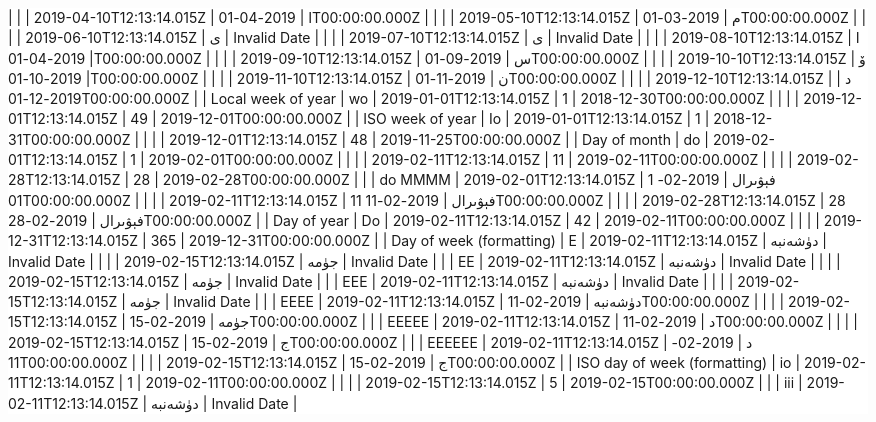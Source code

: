 |                                      |              | 2019-04-10T12:13:14.015Z | ا                                                   | 2019-04-01T00:00:00.000Z |
|                                      |              | 2019-05-10T12:13:14.015Z | م                                                   | 2019-03-01T00:00:00.000Z |
|                                      |              | 2019-06-10T12:13:14.015Z | ى                                                   | Invalid Date             |
|                                      |              | 2019-07-10T12:13:14.015Z | ى                                                   | Invalid Date             |
|                                      |              | 2019-08-10T12:13:14.015Z | ا                                                   | 2019-04-01T00:00:00.000Z |
|                                      |              | 2019-09-10T12:13:14.015Z | س                                                   | 2019-09-01T00:00:00.000Z |
|                                      |              | 2019-10-10T12:13:14.015Z | ۆ                                                   | 2019-10-01T00:00:00.000Z |
|                                      |              | 2019-11-10T12:13:14.015Z | ن                                                   | 2019-11-01T00:00:00.000Z |
|                                      |              | 2019-12-10T12:13:14.015Z | د                                                   | 2019-12-01T00:00:00.000Z |
| Local week of year                   | wo           | 2019-01-01T12:13:14.015Z | 1                                                   | 2018-12-30T00:00:00.000Z |
|                                      |              | 2019-12-01T12:13:14.015Z | 49                                                  | 2019-12-01T00:00:00.000Z |
| ISO week of year                     | Io           | 2019-01-01T12:13:14.015Z | 1                                                   | 2018-12-31T00:00:00.000Z |
|                                      |              | 2019-12-01T12:13:14.015Z | 48                                                  | 2019-11-25T00:00:00.000Z |
| Day of month                         | do           | 2019-02-01T12:13:14.015Z | 1                                                   | 2019-02-01T00:00:00.000Z |
|                                      |              | 2019-02-11T12:13:14.015Z | 11                                                  | 2019-02-11T00:00:00.000Z |
|                                      |              | 2019-02-28T12:13:14.015Z | 28                                                  | 2019-02-28T00:00:00.000Z |
|                                      | do MMMM      | 2019-02-01T12:13:14.015Z | 1 فېۋىرال                                           | 2019-02-01T00:00:00.000Z |
|                                      |              | 2019-02-11T12:13:14.015Z | 11 فېۋىرال                                          | 2019-02-11T00:00:00.000Z |
|                                      |              | 2019-02-28T12:13:14.015Z | 28 فېۋىرال                                          | 2019-02-28T00:00:00.000Z |
| Day of year                          | Do           | 2019-02-11T12:13:14.015Z | 42                                                  | 2019-02-11T00:00:00.000Z |
|                                      |              | 2019-12-31T12:13:14.015Z | 365                                                 | 2019-12-31T00:00:00.000Z |
| Day of week (formatting)             | E            | 2019-02-11T12:13:14.015Z | دۈشەنبە                                             | Invalid Date             |
|                                      |              | 2019-02-15T12:13:14.015Z | جۈمە                                                | Invalid Date             |
|                                      | EE           | 2019-02-11T12:13:14.015Z | دۈشەنبە                                             | Invalid Date             |
|                                      |              | 2019-02-15T12:13:14.015Z | جۈمە                                                | Invalid Date             |
|                                      | EEE          | 2019-02-11T12:13:14.015Z | دۈشەنبە                                             | Invalid Date             |
|                                      |              | 2019-02-15T12:13:14.015Z | جۈمە                                                | Invalid Date             |
|                                      | EEEE         | 2019-02-11T12:13:14.015Z | دۈشەنبە                                             | 2019-02-11T00:00:00.000Z |
|                                      |              | 2019-02-15T12:13:14.015Z | جۈمە                                                | 2019-02-15T00:00:00.000Z |
|                                      | EEEEE        | 2019-02-11T12:13:14.015Z | د                                                   | 2019-02-11T00:00:00.000Z |
|                                      |              | 2019-02-15T12:13:14.015Z | ج                                                   | 2019-02-15T00:00:00.000Z |
|                                      | EEEEEE       | 2019-02-11T12:13:14.015Z | د                                                   | 2019-02-11T00:00:00.000Z |
|                                      |              | 2019-02-15T12:13:14.015Z | ج                                                   | 2019-02-15T00:00:00.000Z |
| ISO day of week (formatting)         | io           | 2019-02-11T12:13:14.015Z | 1                                                   | 2019-02-11T00:00:00.000Z |
|                                      |              | 2019-02-15T12:13:14.015Z | 5                                                   | 2019-02-15T00:00:00.000Z |
|                                      | iii          | 2019-02-11T12:13:14.015Z | دۈشەنبە                                             | Invalid Date             |